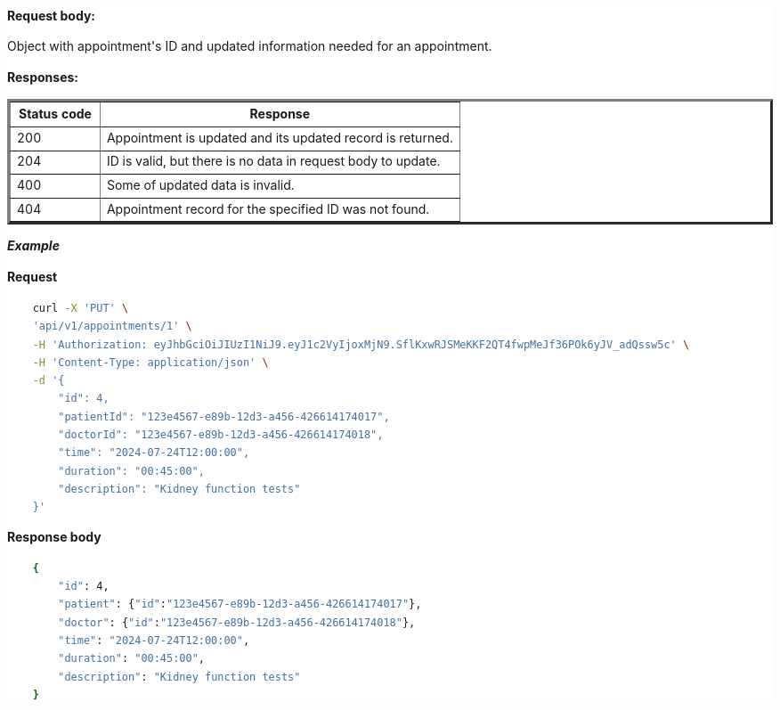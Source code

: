 **Request body:**

Object with appointment's ID and updated information needed for an appointment.

**Responses:**

<table border=3>
    <tr>
  <th style="width:20%;">Status code</th>
  <th>Response</th>
  </tr>

  <tr>
  <td>200</th>
  <td>Appointment is updated and its updated record is returned.</td>
  </tr>

  <tr>
  <td>204</th>
  <td>ID is valid, but there is no data in request body to update.</td>

  <tr>
  <td>400</th>
  <td>Some of updated data is invalid.</td>
  </tr>

  <tr>
  <td>404</th>
  <td>Appointment record for the specified ID was not found.</td>
  </tr>
</table>


***Example***

**Request**
```sh
    curl -X 'PUT' \
    'api/v1/appointments/1' \
    -H 'Authorization: eyJhbGciOiJIUzI1NiJ9.eyJ1c2VyIjoxMjN9.SflKxwRJSMeKKF2QT4fwpMeJf36POk6yJV_adQssw5c' \
    -H 'Content-Type: application/json' \
    -d '{
        "id": 4,
        "patientId": "123e4567-e89b-12d3-a456-426614174017",
        "doctorId": "123e4567-e89b-12d3-a456-426614174018",
        "time": "2024-07-24T12:00:00",
        "duration": "00:45:00",
        "description": "Kidney function tests"
    }'
```
**Response body**
```sh
    {
        "id": 4,
        "patient": {"id":"123e4567-e89b-12d3-a456-426614174017"},
        "doctor": {"id":"123e4567-e89b-12d3-a456-426614174018"},
        "time": "2024-07-24T12:00:00",
        "duration": "00:45:00",
        "description": "Kidney function tests"
    }
```
